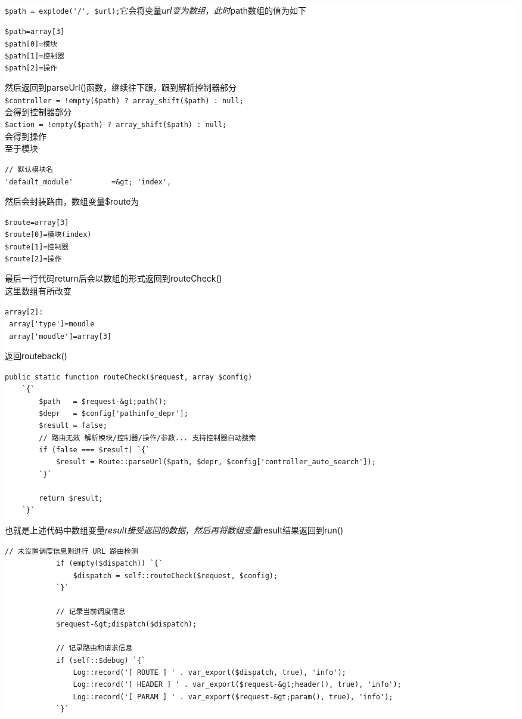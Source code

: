 `$path = explode('/', $url);`它会将变量$url变为数组，此时$path数组的值为如下

```
$path=array[3]
$path[0]=模块
$path[1]=控制器
$path[2]=操作
```

然后返回到parseUrl()函数，继续往下跟，跟到解析控制器部分<br>`$controller = !empty($path) ? array_shift($path) : null;`<br>
会得到控制器部分<br>`$action = !empty($path) ? array_shift($path) : null;`<br>
会得到操作<br>
至于模块

```
// 默认模块名
'default_module'         =&gt; 'index',
```

然后会封装路由，数组变量$route为

```
$route=array[3]
$route[0]=模块(index)
$route[1]=控制器
$route[2]=操作
```

最后一行代码return后会以数组的形式返回到routeCheck()<br>
这里数组有所改变

```
array[2]:
 array['type']=moudle
 array['moudle']=array[3]
```

返回routeback()

```
public static function routeCheck($request, array $config)
    `{`
        $path   = $request-&gt;path();
        $depr   = $config['pathinfo_depr'];
        $result = false;
        // 路由无效 解析模块/控制器/操作/参数... 支持控制器自动搜索
        if (false === $result) `{`
            $result = Route::parseUrl($path, $depr, $config['controller_auto_search']);
        `}`

        return $result;
    `}`
```

也就是上述代码中数组变量$result接受返回的数据，然后再将数组变量$result结果返回到run()

```
// 未设置调度信息则进行 URL 路由检测
            if (empty($dispatch)) `{`
                $dispatch = self::routeCheck($request, $config);
            `}`

            // 记录当前调度信息
            $request-&gt;dispatch($dispatch);

            // 记录路由和请求信息
            if (self::$debug) `{`
                Log::record('[ ROUTE ] ' . var_export($dispatch, true), 'info');
                Log::record('[ HEADER ] ' . var_export($request-&gt;header(), true), 'info');
                Log::record('[ PARAM ] ' . var_export($request-&gt;param(), true), 'info');
            `}`
```